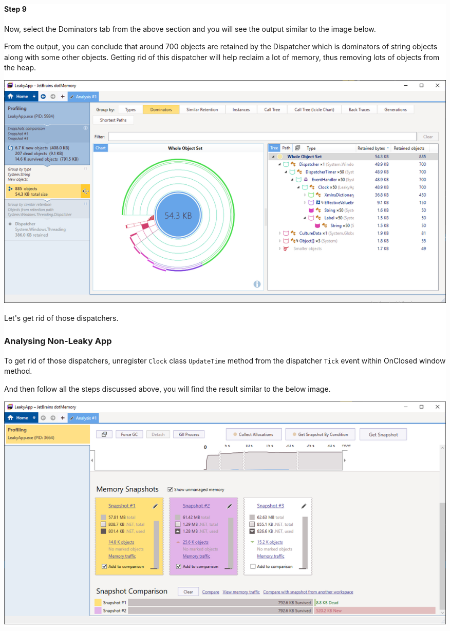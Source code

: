 #### Step 9

Now, select the Dominators tab from the above section and you will see the output similar to the image below.

From the output, you can conclude that around 700 objects are retained by the Dispatcher which is dominators of string objects along with some other objects. Getting rid of this dispatcher will help reclaim a lot of memory, thus removing lots of objects from the heap.

![](/assets/images/memory-analysis-with-dotmemory/step11.PNG)

Let's get rid of those dispatchers.

### Analysing Non-Leaky App

To get rid of those dispatchers, unregister `Clock` class `UpdateTime` method from the dispatcher `Tick` event within OnClosed window method. 

And then follow all the steps discussed above, you will find the result similar to the below image.

![](/assets/images/memory-analysis-with-dotmemory/after1.PNG)

